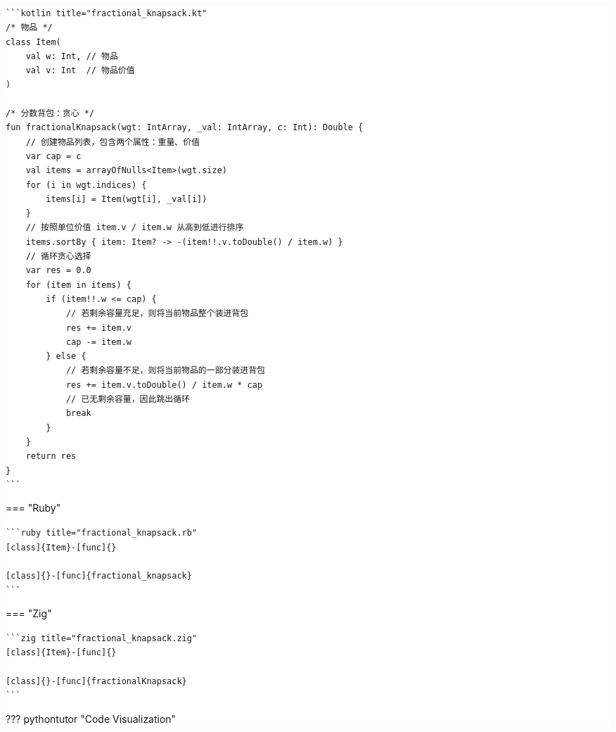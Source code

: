     ```kotlin title="fractional_knapsack.kt"
    /* 物品 */
    class Item(
        val w: Int, // 物品
        val v: Int  // 物品价值
    )

    /* 分数背包：贪心 */
    fun fractionalKnapsack(wgt: IntArray, _val: IntArray, c: Int): Double {
        // 创建物品列表，包含两个属性：重量、价值
        var cap = c
        val items = arrayOfNulls<Item>(wgt.size)
        for (i in wgt.indices) {
            items[i] = Item(wgt[i], _val[i])
        }
        // 按照单位价值 item.v / item.w 从高到低进行排序
        items.sortBy { item: Item? -> -(item!!.v.toDouble() / item.w) }
        // 循环贪心选择
        var res = 0.0
        for (item in items) {
            if (item!!.w <= cap) {
                // 若剩余容量充足，则将当前物品整个装进背包
                res += item.v
                cap -= item.w
            } else {
                // 若剩余容量不足，则将当前物品的一部分装进背包
                res += item.v.toDouble() / item.w * cap
                // 已无剩余容量，因此跳出循环
                break
            }
        }
        return res
    }
    ```

=== "Ruby"

    ```ruby title="fractional_knapsack.rb"
    [class]{Item}-[func]{}

    [class]{}-[func]{fractional_knapsack}
    ```

=== "Zig"

    ```zig title="fractional_knapsack.zig"
    [class]{Item}-[func]{}

    [class]{}-[func]{fractionalKnapsack}
    ```

??? pythontutor "Code Visualization"
